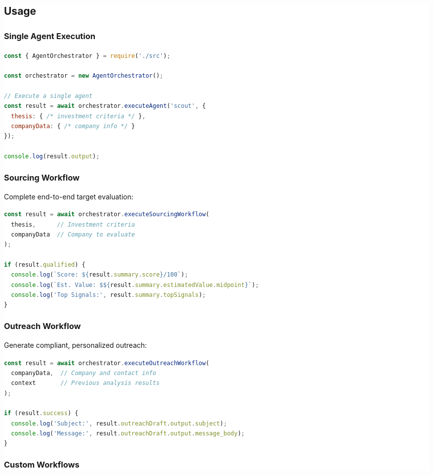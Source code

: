 ## Usage

### Single Agent Execution

```javascript
const { AgentOrchestrator } = require('./src');

const orchestrator = new AgentOrchestrator();

// Execute a single agent
const result = await orchestrator.executeAgent('scout', {
  thesis: { /* investment criteria */ },
  companyData: { /* company info */ }
});

console.log(result.output);
```

### Sourcing Workflow

Complete end-to-end target evaluation:

```javascript
const result = await orchestrator.executeSourcingWorkflow(
  thesis,      // Investment criteria
  companyData  // Company to evaluate
);

if (result.qualified) {
  console.log(`Score: ${result.summary.score}/100`);
  console.log(`Est. Value: $${result.summary.estimatedValue.midpoint}`);
  console.log('Top Signals:', result.summary.topSignals);
}
```

### Outreach Workflow

Generate compliant, personalized outreach:

```javascript
const result = await orchestrator.executeOutreachWorkflow(
  companyData,  // Company and contact info
  context       // Previous analysis results
);

if (result.success) {
  console.log('Subject:', result.outreachDraft.output.subject);
  console.log('Message:', result.outreachDraft.output.message_body);
}
```

### Custom Workflows
